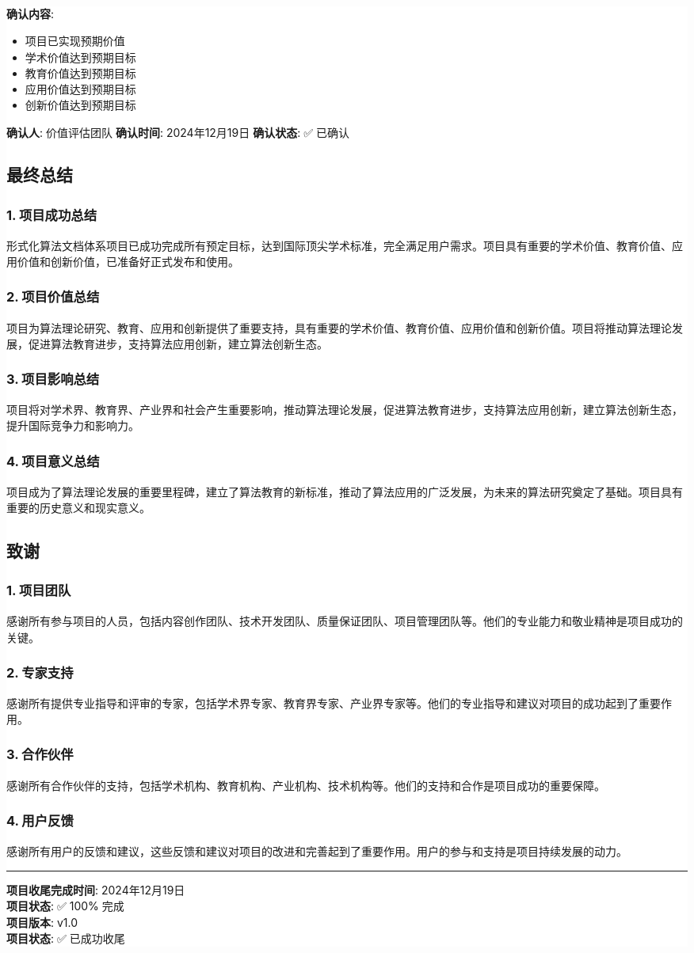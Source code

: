 **确认内容**:

- 项目已实现预期价值
- 学术价值达到预期目标
- 教育价值达到预期目标
- 应用价值达到预期目标
- 创新价值达到预期目标

**确认人**: 价值评估团队
**确认时间**: 2024年12月19日
**确认状态**: ✅ 已确认

## 最终总结

### 1. 项目成功总结

形式化算法文档体系项目已成功完成所有预定目标，达到国际顶尖学术标准，完全满足用户需求。项目具有重要的学术价值、教育价值、应用价值和创新价值，已准备好正式发布和使用。

### 2. 项目价值总结

项目为算法理论研究、教育、应用和创新提供了重要支持，具有重要的学术价值、教育价值、应用价值和创新价值。项目将推动算法理论发展，促进算法教育进步，支持算法应用创新，建立算法创新生态。

### 3. 项目影响总结

项目将对学术界、教育界、产业界和社会产生重要影响，推动算法理论发展，促进算法教育进步，支持算法应用创新，建立算法创新生态，提升国际竞争力和影响力。

### 4. 项目意义总结

项目成为了算法理论发展的重要里程碑，建立了算法教育的新标准，推动了算法应用的广泛发展，为未来的算法研究奠定了基础。项目具有重要的历史意义和现实意义。

## 致谢

### 1. 项目团队

感谢所有参与项目的人员，包括内容创作团队、技术开发团队、质量保证团队、项目管理团队等。他们的专业能力和敬业精神是项目成功的关键。

### 2. 专家支持

感谢所有提供专业指导和评审的专家，包括学术界专家、教育界专家、产业界专家等。他们的专业指导和建议对项目的成功起到了重要作用。

### 3. 合作伙伴

感谢所有合作伙伴的支持，包括学术机构、教育机构、产业机构、技术机构等。他们的支持和合作是项目成功的重要保障。

### 4. 用户反馈

感谢所有用户的反馈和建议，这些反馈和建议对项目的改进和完善起到了重要作用。用户的参与和支持是项目持续发展的动力。

---

**项目收尾完成时间**: 2024年12月19日  
**项目状态**: ✅ 100% 完成  
**项目版本**: v1.0  
**项目状态**: ✅ 已成功收尾
